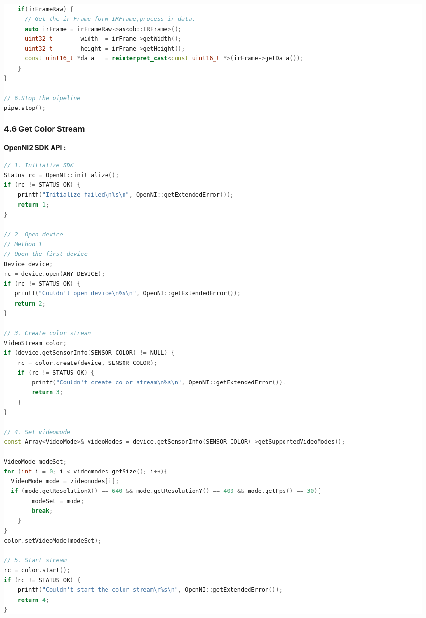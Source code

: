 ```cpp
    if(irFrameRaw) {
      // Get the ir Frame form IRFrame,process ir data.
      auto irFrame = irFrameRaw->as<ob::IRFrame>();
      uint32_t        width  = irFrame->getWidth();
      uint32_t        height = irFrame->getHeight();
      const uint16_t *data   = reinterpret_cast<const uint16_t *>(irFrame->getData());
    }
}

// 6.Stop the pipeline
pipe.stop();
```

### 4.6 Get Color Stream

**OpenNI2 SDK API :**
```cpp
// 1. Initialize SDK
Status rc = OpenNI::initialize();
if (rc != STATUS_OK) {
	printf("Initialize failed\n%s\n", OpenNI::getExtendedError());
	return 1;
}

// 2. Open device
// Method 1
// Open the first device
Device device;
rc = device.open(ANY_DEVICE);
if (rc != STATUS_OK) {
   printf("Couldn't open device\n%s\n", OpenNI::getExtendedError());
   return 2;
}

// 3. Create color stream
VideoStream color;
if (device.getSensorInfo(SENSOR_COLOR) != NULL) {
	rc = color.create(device, SENSOR_COLOR);
	if (rc != STATUS_OK) {
		printf("Couldn't create color stream\n%s\n", OpenNI::getExtendedError());
		return 3;
	}
}

// 4. Set videomode
const Array<VideoMode>& videoModes = device.getSensorInfo(SENSOR_COLOR)->getSupportedVideoModes();

VideoMode modeSet;
for (int i = 0; i < videomodes.getSize(); i++){
  VideoMode mode = videomodes[i];
  if (mode.getResolutionX() == 640 && mode.getResolutionY() == 400 && mode.getFps() == 30){
		modeSet = mode;
		break;
	}
}
color.setVideoMode(modeSet);

// 5. Start stream
rc = color.start();
if (rc != STATUS_OK) {
	printf("Couldn't start the color stream\n%s\n", OpenNI::getExtendedError());
	return 4;
}
```
